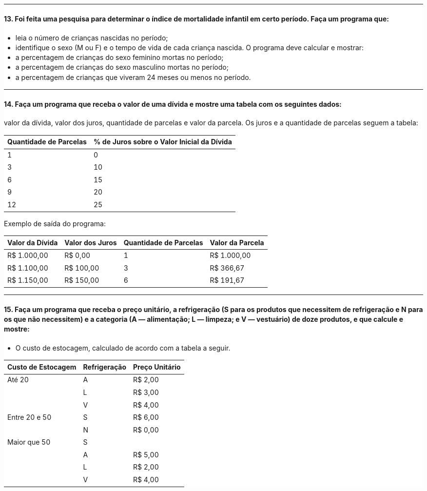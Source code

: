 <hr/>

#### 13. Foi feita uma pesquisa para determinar o índice de mortalidade infantil em certo período. Faça um programa que:
- leia o número de crianças nascidas no período;
- identifique o sexo (M ou F) e o tempo de vida de cada criança nascida. O programa deve calcular e mostrar:
- a percentagem de crianças do sexo feminino mortas no período;
- a percentagem de crianças do sexo masculino mortas no período;
- a percentagem de crianças que viveram 24 meses ou menos no período.

<hr/>

#### 14. Faça um programa que receba o valor de uma dívida e mostre uma tabela com os seguintes dados:
valor da dívida, valor dos juros, quantidade de parcelas e valor da parcela. Os juros e a quantidade de parcelas seguem a tabela:

| Quantidade de Parcelas | % de Juros sobre o Valor Inicial da Dívida |
|------------------------|-------------------------------------------|
| 1                      | 0                                         |
| 3                      | 10                                        |
| 6                      | 15                                        |
| 9                      | 20                                        |
| 12                     | 25                                        |

Exemplo de saída do programa:

| Valor da Dívida | Valor dos Juros | Quantidade de Parcelas | Valor da Parcela |
|------------------|------------------|------------------------|-------------------|
| R$ 1.000,00     | R$ 0,00          | 1                      | R$ 1.000,00       |
| R$ 1.100,00     | R$ 100,00        | 3                      | R$ 366,67         |
| R$ 1.150,00     | R$ 150,00        | 6                      | R$ 191,67         |

<hr/>

#### 15. Faça um programa que receba o preço unitário, a refrigeração (S para os produtos que necessitem de refrigeração e N para os que não necessitem) e a categoria (A — alimentação; L — limpeza; e V — vestuário) de doze produtos, e que calcule e mostre:
- O custo de estocagem, calculado de acordo com a tabela a seguir.

| Custo de Estocagem | Refrigeração | Preço Unitário |
|---------------------|--------------|----------------|
| Até 20              | A            | R$ 2,00        |
|                     | L            | R$ 3,00        |
|                     | V            | R$ 4,00        |
| Entre 20 e 50      | S            | R$ 6,00        |
|                     | N            | R$ 0,00        |
| Maior que 50       | S            |                |
|                     | A            | R$ 5,00        |
|                     | L            | R$ 2,00        |
|                     | V            | R$ 4,00        |